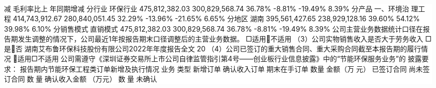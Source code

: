 减
毛利率比上
年同期增减
分行业
环保行业
475,812,382.03
300,829,568.74
36.78%
-8.81%
-19.49%
8.39%
分产品
一、环境治
理工程
414,743,912.67
280,840,051.45
32.29%
-13.96%
-21.65%
6.65%
分地区
湖南
395,561,427.65
238,929,128.16
39.60%
54.12%
39.98%
6.10%
分销售模式
直销模式
475,812,382.03
300,829,568.74
36.78%
-8.81%
-19.49%
8.39%
公司主营业务数据统计口径在报告期发生调整的情况下，公司最近1年按报告期末口径调整后的主营业务数据。
□适用不适用
（3）公司实物销售收入是否大于劳务收入
□是否
湖南艾布鲁环保科技股份有限公司2022年年度报告全文
20
（4）公司已签订的重大销售合同、重大采购合同截至本报告期的履行情况
适用□不适用
公司需遵守《深圳证券交易所上市公司自律监管指引第4号——创业板行业信息披露》中的“节能环保服务业务”的
披露要求：
报告期内节能环保工程类订单新增及执行情况
业务
类型
新增订单
确认收入订单
期末在手订单
数量
金额（万
元）
已签订合同
尚未签订合同
数
量
确认收入金额
（万元）
数
量
未确认